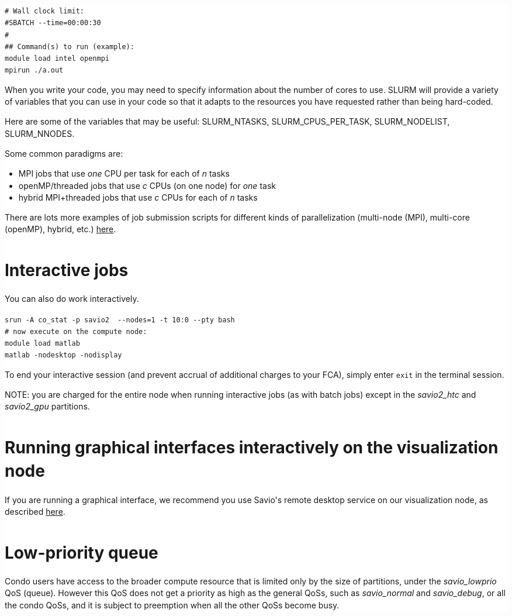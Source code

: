 ```
# Wall clock limit:
#SBATCH --time=00:00:30
#
## Command(s) to run (example):
module load intel openmpi
mpirun ./a.out
```

When you write your code, you may need to specify information about the number of cores to use. SLURM will provide a variety of variables that you can use in your code so that it adapts to the resources you have requested rather than being hard-coded. 

Here are some of the variables that may be useful: SLURM_NTASKS, SLURM_CPUS_PER_TASK, SLURM_NODELIST, SLURM_NNODES.

Some common paradigms are:

 - MPI jobs that use *one* CPU per task for each of *n* tasks
 - openMP/threaded jobs that use *c* CPUs (on one node) for *one* task
 - hybrid MPI+threaded jobs that use *c* CPUs for each of *n* tasks

There are lots more examples of job submission scripts for different kinds of parallelization (multi-node (MPI), multi-core (openMP), hybrid, etc.) [here](http://research-it.berkeley.edu/services/high-performance-computing/running-your-jobs#Job-submission-with-specific-resource-requirements).


# Interactive jobs

You can also do work interactively. 

```
srun -A co_stat -p savio2  --nodes=1 -t 10:0 --pty bash
# now execute on the compute node:
module load matlab
matlab -nodesktop -nodisplay
```

To end your interactive session (and prevent accrual of additional charges to your FCA), simply enter `exit` in the terminal session.

NOTE: you are charged for the entire node when running interactive jobs (as with batch jobs) except in the *savio2_htc* and *savio2_gpu* partitions. 

# Running graphical interfaces interactively on the visualization node

If you are running a graphical interface, we recommend you use Savio's remote desktop service on our visualization node, as described [here](http://research-it.berkeley.edu/services/high-performance-computing/using-brc-visualization-node-realvnc).

# Low-priority queue

Condo users have access to the broader compute resource that is limited only by the size of partitions, under the *savio_lowprio* QoS (queue). However this QoS does not get a priority as high as the general QoSs, such as *savio_normal* and *savio_debug*, or all the condo QoSs, and it is subject to preemption when all the other QoSs become busy. 
